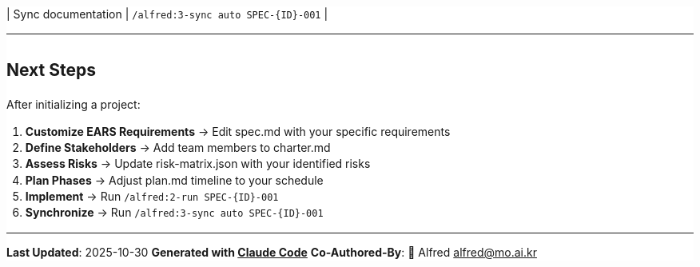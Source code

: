 | Sync documentation | `/alfred:3-sync auto SPEC-{ID}-001` |

---

## Next Steps

After initializing a project:

1. **Customize EARS Requirements** → Edit spec.md with your specific requirements
2. **Define Stakeholders** → Add team members to charter.md
3. **Assess Risks** → Update risk-matrix.json with your identified risks
4. **Plan Phases** → Adjust plan.md timeline to your schedule
5. **Implement** → Run `/alfred:2-run SPEC-{ID}-001`
6. **Synchronize** → Run `/alfred:3-sync auto SPEC-{ID}-001`

---

**Last Updated**: 2025-10-30
**Generated with [Claude Code](https://claude.com/claude-code)**
**Co-Authored-By**: 🎩 Alfred <alfred@mo.ai.kr>
